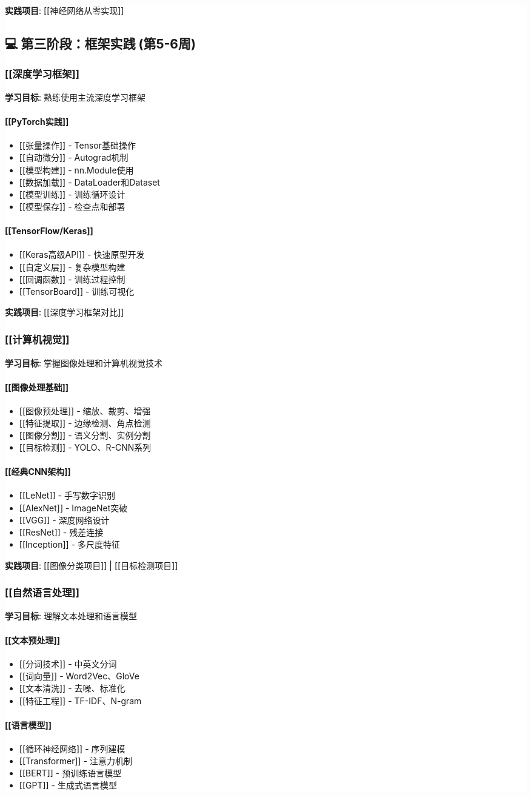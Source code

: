 **实践项目**: [[神经网络从零实现]]

## 💻 第三阶段：框架实践 (第5-6周)

### [[深度学习框架]]
**学习目标**: 熟练使用主流深度学习框架

#### [[PyTorch实践]]
- [[张量操作]] - Tensor基础操作
- [[自动微分]] - Autograd机制
- [[模型构建]] - nn.Module使用
- [[数据加载]] - DataLoader和Dataset
- [[模型训练]] - 训练循环设计
- [[模型保存]] - 检查点和部署

#### [[TensorFlow/Keras]]
- [[Keras高级API]] - 快速原型开发
- [[自定义层]] - 复杂模型构建
- [[回调函数]] - 训练过程控制
- [[TensorBoard]] - 训练可视化

**实践项目**: [[深度学习框架对比]]

### [[计算机视觉]]
**学习目标**: 掌握图像处理和计算机视觉技术

#### [[图像处理基础]]
- [[图像预处理]] - 缩放、裁剪、增强
- [[特征提取]] - 边缘检测、角点检测
- [[图像分割]] - 语义分割、实例分割
- [[目标检测]] - YOLO、R-CNN系列

#### [[经典CNN架构]]
- [[LeNet]] - 手写数字识别
- [[AlexNet]] - ImageNet突破
- [[VGG]] - 深度网络设计
- [[ResNet]] - 残差连接
- [[Inception]] - 多尺度特征

**实践项目**: [[图像分类项目]] | [[目标检测项目]]

### [[自然语言处理]]
**学习目标**: 理解文本处理和语言模型

#### [[文本预处理]]
- [[分词技术]] - 中英文分词
- [[词向量]] - Word2Vec、GloVe
- [[文本清洗]] - 去噪、标准化
- [[特征工程]] - TF-IDF、N-gram

#### [[语言模型]]
- [[循环神经网络]] - 序列建模
- [[Transformer]] - 注意力机制
- [[BERT]] - 预训练语言模型
- [[GPT]] - 生成式语言模型
